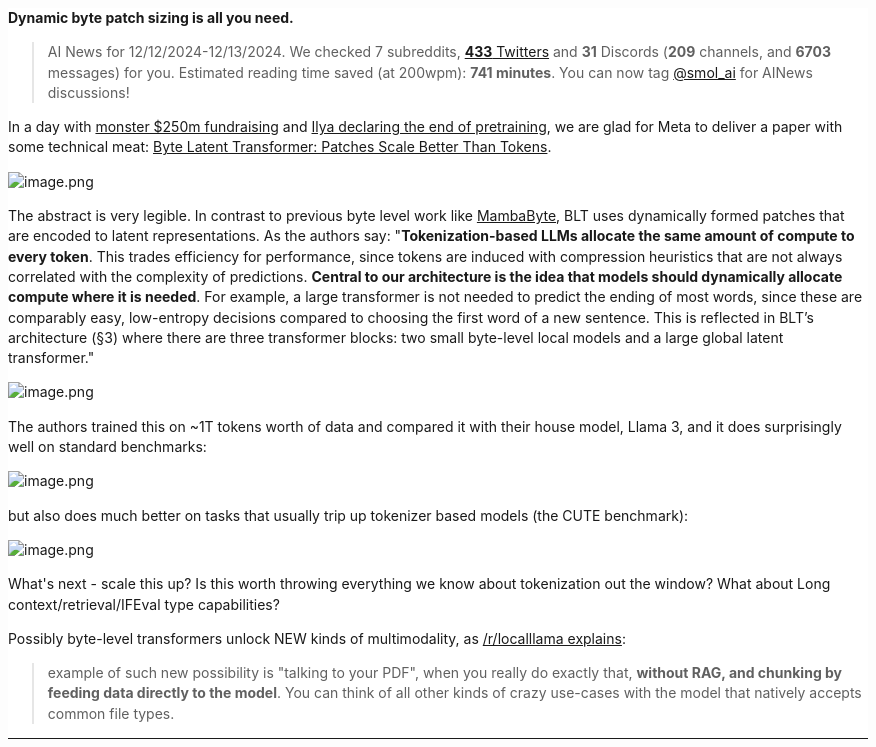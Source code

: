 

**Dynamic byte patch sizing is all you need.**

> AI News for 12/12/2024-12/13/2024. We checked 7 subreddits, [**433** Twitters](https://twitter.com/i/lists/1585430245762441216) and **31** Discords (**209** channels, and **6703** messages) for you. Estimated reading time saved (at 200wpm): **741 minutes**. You can now tag [@smol_ai](https://x.com/smol_ai) for AINews discussions!

In a day with [monster $250m fundraising](https://www.liquid.ai/blog/we-raised-250m-to-scale-capable-and-efficient-general-purpose-ai) and [Ilya declaring the end of pretraining](https://x.com/swyx/status/1867700802791649670), we are glad for Meta to deliver a paper with some technical meat: [Byte Latent Transformer: Patches Scale Better Than Tokens](https://ai.meta.com/research/publications/byte-latent-transformer-patches-scale-better-than-tokens/).

![image.png](https://assets.buttondown.email/images/7e0f1f91-63be-4e42-9726-fcf492926c31.png?w=960&fit=max)

The abstract is very legible. In contrast to previous byte level work like [MambaByte](https://arxiv.org/abs/2401.13660), BLT uses dynamically formed patches that are encoded to latent representations. As the authors say: "**Tokenization-based LLMs allocate the same amount of compute to every token**. This trades efficiency for performance, since tokens are induced with compression heuristics that are not always correlated with the complexity of predictions. **Central to our architecture is the idea that models should dynamically allocate
compute where it is needed**. For example, a large transformer is not needed to predict the ending of most
words, since these are comparably easy, low-entropy decisions compared to choosing the first word of a new
sentence. This is reflected in BLT’s architecture (§3) where there are three transformer blocks: two small
byte-level local models and a large global latent transformer."

![image.png](https://assets.buttondown.email/images/62ee460d-7c2a-4024-a9ea-9df91f945523.png?w=960&fit=max)

The authors trained this on ~1T tokens worth of data and compared it with their house model, Llama 3, and it does surprisingly well on standard benchmarks:

![image.png](https://assets.buttondown.email/images/be425c17-fcbf-4232-94a1-8752ea4c1b19.png?w=960&fit=max)

but also does much better on tasks that usually trip up tokenizer based models (the CUTE benchmark):

![image.png](https://assets.buttondown.email/images/5759c1f7-5cd9-4d1d-8468-fdf5122e2ff9.png?w=960&fit=max)


What's next - scale this up? Is this worth throwing everything we know about tokenization out the window? What about Long context/retrieval/IFEval type capabilities? 

Possibly byte-level transformers unlock NEW kinds of multimodality, as [/r/localllama explains](https://www.reddit.com/r/LocalLLaMA/comments/1hdpw14/metas_byte_latent_transformer_blt_paper_looks/):

> example of such new possibility is "talking to your PDF", when you really do exactly that, **without RAG, and chunking by feeding data directly to the model**. You can think of all other kinds of crazy use-cases with the model that natively accepts common file types.

---
